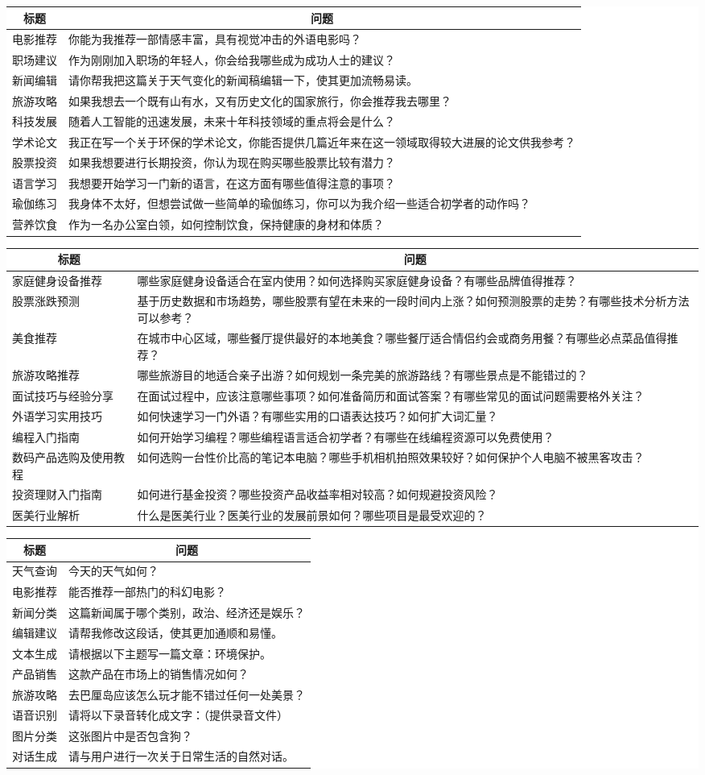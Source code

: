 |标题|问题|
|---|---|
|电影推荐|你能为我推荐一部情感丰富，具有视觉冲击的外语电影吗？|
|职场建议|作为刚刚加入职场的年轻人，你会给我哪些成为成功人士的建议？|
|新闻编辑|请你帮我把这篇关于天气变化的新闻稿编辑一下，使其更加流畅易读。|
|旅游攻略|如果我想去一个既有山有水，又有历史文化的国家旅行，你会推荐我去哪里？|
|科技发展|随着人工智能的迅速发展，未来十年科技领域的重点将会是什么？|
|学术论文|我正在写一个关于环保的学术论文，你能否提供几篇近年来在这一领域取得较大进展的论文供我参考？|
|股票投资|如果我想要进行长期投资，你认为现在购买哪些股票比较有潜力？|
|语言学习|我想要开始学习一门新的语言，在这方面有哪些值得注意的事项？|
|瑜伽练习|我身体不太好，但想尝试做一些简单的瑜伽练习，你可以为我介绍一些适合初学者的动作吗？|
|营养饮食|作为一名办公室白领，如何控制饮食，保持健康的身材和体质？|

| 标题                       | 问题                                                                                                               |
| -------------------------- | ------------------------------------------------------------------------------------------------------------------ |
| 家庭健身设备推荐           | 哪些家庭健身设备适合在室内使用？如何选择购买家庭健身设备？有哪些品牌值得推荐？                                  |
| 股票涨跌预测               | 基于历史数据和市场趋势，哪些股票有望在未来的一段时间内上涨？如何预测股票的走势？有哪些技术分析方法可以参考？    |
| 美食推荐                   | 在城市中心区域，哪些餐厅提供最好的本地美食？哪些餐厅适合情侣约会或商务用餐？有哪些必点菜品值得推荐？            |
| 旅游攻略推荐               | 哪些旅游目的地适合亲子出游？如何规划一条完美的旅游路线？有哪些景点是不能错过的？                                    |
| 面试技巧与经验分享         | 在面试过程中，应该注意哪些事项？如何准备简历和面试答案？有哪些常见的面试问题需要格外关注？                        |
| 外语学习实用技巧           | 如何快速学习一门外语？有哪些实用的口语表达技巧？如何扩大词汇量？                                                |
| 编程入门指南               | 如何开始学习编程？哪些编程语言适合初学者？有哪些在线编程资源可以免费使用？                                        |
| 数码产品选购及使用教程     | 如何选购一台性价比高的笔记本电脑？哪些手机相机拍照效果较好？如何保护个人电脑不被黑客攻击？                        |
| 投资理财入门指南           | 如何进行基金投资？哪些投资产品收益率相对较高？如何规避投资风险？                                                |
| 医美行业解析               | 什么是医美行业？医美行业的发展前景如何？哪些项目是最受欢迎的？                                                    |

|标题|问题|
|---|---|
|天气查询|今天的天气如何？|
|电影推荐|能否推荐一部热门的科幻电影？|
|新闻分类|这篇新闻属于哪个类别，政治、经济还是娱乐？|
|编辑建议|请帮我修改这段话，使其更加通顺和易懂。|
|文本生成|请根据以下主题写一篇文章：环境保护。|
|产品销售|这款产品在市场上的销售情况如何？|
|旅游攻略|去巴厘岛应该怎么玩才能不错过任何一处美景？|
|语音识别|请将以下录音转化成文字：（提供录音文件）|
|图片分类|这张图片中是否包含狗？|
|对话生成|请与用户进行一次关于日常生活的自然对话。|
